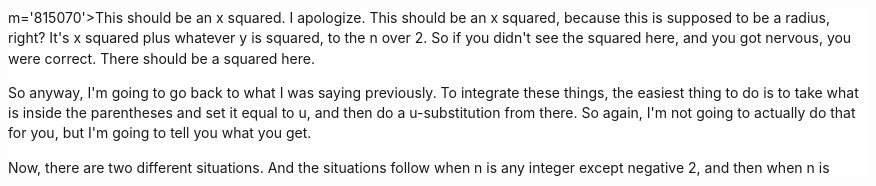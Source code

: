   m='815070'>This</span> <span m='815190'>should</span> <span
  m='815350'>be</span> <span m='815450'>an</span> <span m='815530'>x</span>
  <span m='815700'>squared.</span> <span m='816320'>I</span> <span
  m='816410'>apologize.</span> <span m='816990'>This</span> <span
  m='817110'>should</span> <span m='817240'>be</span> <span m='817330'>an</span>
  <span m='817495'>x</span> <span m='817660'>squared,</span> <span
  m='817920'>because</span> <span m='818140'>this</span> <span
  m='818215'>is</span> <span m='818290'>supposed</span> <span
  m='818500'>to</span> <span m='818560'>be</span> <span m='818605'>a</span>
  <span m='818650'>radius,</span> <span m='819230'>right?</span> <span
  m='819720'>It's</span> <span m='819890'>x</span> <span
  m='820105'>squared</span> <span m='820320'>plus</span> <span
  m='820480'>whatever</span> <span m='820800'>y</span> <span
  m='821220'>is</span> <span m='821430'>squared,</span> <span
  m='822180'>to</span> <span m='822280'>the</span> <span m='822380'>n</span>
  <span m='822480'>over</span> <span m='822670'>2.</span> <span
  m='822990'>So</span> <span m='823750'>if</span> <span m='823900'>you</span>
  <span m='823980'>didn't</span> <span m='824200'>see</span> <span
  m='824320'>the</span> <span m='824440'>squared</span> <span
  m='824760'>here,</span> <span m='825000'>and</span> <span
  m='825090'>you</span> <span m='825150'>got</span> <span
  m='825320'>nervous,</span> <span m='825710'>you</span> <span
  m='825800'>were</span> <span m='825900'>correct.</span> <span
  m='826390'>There</span> <span m='826480'>should</span> <span
  m='826640'>be</span> <span m='826730'>a</span> <span m='826790'>squared</span>
  <span m='827120'>here.</span> </p><p><span m='828210'>So</span> <span
  m='828380'>anyway,</span> <span m='828570'>I'm</span> <span
  m='828640'>going</span> <span m='828725'>to</span> <span m='828810'>go</span>
  <span m='828900'>back</span> <span m='829180'>to</span> <span
  m='829250'>what</span> <span m='829320'>I</span> <span m='829390'>was</span>
  <span m='829460'>saying</span> <span m='829700'>previously.</span> <span
  m='830130'>To</span> <span m='830250'>integrate</span> <span
  m='830710'>these</span> <span m='830950'>things,</span> <span
  m='835160'>the</span> <span m='835280'>easiest</span> <span
  m='835640'>thing</span> <span m='835770'>to</span> <span m='835870'>do</span>
  <span m='836020'>is</span> <span m='836160'>to</span> <span
  m='836240'>take</span> <span m='836430'>what</span> <span m='836530'>is</span>
  <span m='836630'>inside</span> <span m='837080'>the</span> <span
  m='837160'>parentheses</span> <span m='837850'>and</span> <span
  m='837995'>set</span> <span m='838140'>it</span> <span m='838210'>equal</span>
  <span m='838460'>to</span> <span m='838550'>u,</span> <span
  m='838920'>and</span> <span m='839080'>then</span> <span m='839200'>do</span>
  <span m='839330'>a</span> <span m='839400'>u-substitution</span> <span
  m='840170'>from</span> <span m='840340'>there.</span> <span
  m='840880'>So</span> <span m='841100'>again,</span> <span
  m='841300'>I'm</span> <span m='841420'>not</span> <span
  m='841550'>going</span> <span m='841710'>to</span> <span
  m='841870'>actually</span> <span m='842240'>do</span> <span
  m='842530'>that</span> <span m='842810'>for</span> <span
  m='843010'>you,</span> <span m='843170'>but</span> <span m='843290'>I'm</span>
  <span m='843360'>going</span> <span m='843425'>to</span> <span
  m='843490'>tell</span> <span m='843640'>you</span> <span
  m='843740'>what</span> <span m='843880'>you</span> <span
  m='843990'>get.</span> </p><p><span m='844700'>Now,</span> <span
  m='844870'>there</span> <span m='845060'>are</span> <span
  m='845150'>two</span> <span m='845640'>different</span> <span
  m='845960'>situations.</span> <span m='846980'>And</span> <span
  m='847230'>the</span> <span m='847300'>situations</span> <span
  m='847930'>follow</span> <span m='848590'>when</span> <span
  m='848940'>n</span> <span m='849210'>is</span> <span m='849550'>any</span>
  <span m='849890'>integer</span> <span m='850270'>except</span> <span
  m='850920'>negative</span> <span m='851370'>2,</span> <span
  m='852160'>and</span> <span m='852320'>then</span> <span
  m='852440'>when</span> <span m='852600'>n</span> <span m='852930'>is</span>